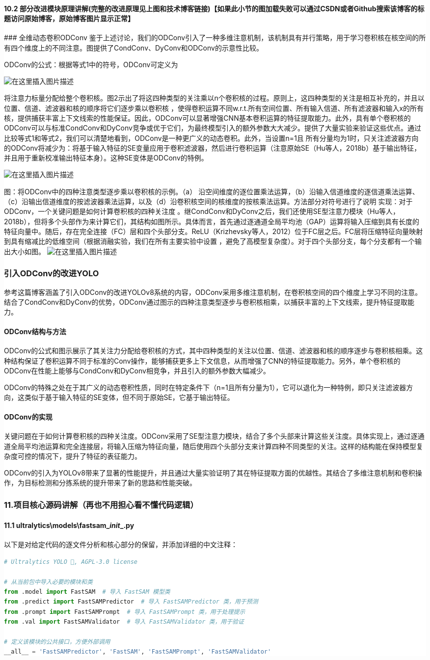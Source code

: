 #### 10.2 部分改进模块原理讲解(完整的改进原理见上图和技术博客链接)【如果此小节的图加载失败可以通过CSDN或者Github搜索该博客的标题访问原始博客，原始博客图片显示正常】
﻿### 全维动态卷积ODConv
鉴于上述讨论，我们的ODConv引入了一种多维注意机制，该机制具有并行策略，用于学习卷积核在核空间的所有四个维度上的不同注意。图提供了CondConv、DyConv和ODConv的示意性比较。

ODConv的公式：根据等式1中的符号，ODConv可定义为

![在这里插入图片描述](https://img-blog.csdnimg.cn/direct/c4c8a9680805404b8f65dc3e40246389.png)



 将注意力标量分配给整个卷积核。图2示出了将这四种类型的关注乘以n个卷积核的过程。原则上，这四种类型的关注是相互补充的，并且以位置、信道、滤波器和核的顺序将它们逐步乘以卷积核 
 ，使得卷积运算不同w.r.t.所有空间位置、所有输入信道、所有滤波器和输入x的所有核，提供捕获丰富上下文线索的性能保证。因此，ODConv可以显著增强CNN基本卷积运算的特征提取能力。此外，具有单个卷积核的ODConv可以与标准CondConv和DyConv竞争或优于它们，为最终模型引入的额外参数大大减少。提供了大量实验来验证这些优点。通过比较等式1和等式2，我们可以清楚地看到，ODConv是一种更广义的动态卷积。此外，当设置n=1且 所有分量均为1时，只关注滤波器方向 的ODConv将减少为：将基于输入特征的SE变量应用于卷积滤波器，然后进行卷积运算（注意原始SE（Hu等人，2018b）基于输出特征，并且用于重新校准输出特征本身）。这种SE变体是ODConv的特例。

![在这里插入图片描述](https://img-blog.csdnimg.cn/direct/dace8513a2e54c5f8daf7cffdacf0683.png)

图：将ODConv中的四种注意类型逐步乘以卷积核的示例。（a） 沿空间维度的逐位置乘法运算，（b）沿输入信道维度的逐信道乘法运算、（c）沿输出信道维度的按滤波器乘法运算，以及（d）沿卷积核空间的核维度的按核乘法运算。方法部分对符号进行了说明
实现：对于ODConv，一个关键问题是如何计算卷积核的四种关注度 。继CondConv和DyConv之后，我们还使用SE型注意力模块（Hu等人，2018b），但将多个头部作为来计算它们，其结构如图所示。具体而言，首先通过逐通道全局平均池（GAP）运算将输入压缩到具有长度的特征向量中。随后，存在完全连接（FC）层和四个头部分支。ReLU（Krizhevsky等人，2012）位于FC层之后。FC层将压缩特征向量映射到具有缩减比的低维空间（根据消融实验，我们在所有主要实验中设置 ，避免了高模型复杂度）。对于四个头部分支，每个分支都有一个输出大小如图。
![在这里插入图片描述](https://img-blog.csdnimg.cn/direct/ffccc84c8e1140809f864ff8701cf76e.png)
### 引入ODConv的改进YOLO
参考这篇博客涵盖了引入ODConv的改进YOLOv8系统的内容，ODConv采用多维注意机制，在卷积核空间的四个维度上学习不同的注意。结合了CondConv和DyConv的优势，ODConv通过图示的四种注意类型逐步与卷积核相乘，以捕获丰富的上下文线索，提升特征提取能力。

#### ODConv结构与方法
ODConv的公式和图示展示了其关注力分配给卷积核的方式，其中四种类型的关注以位置、信道、滤波器和核的顺序逐步与卷积核相乘。这种结构保证了卷积运算不同于标准的Conv操作，能够捕获更多上下文信息，从而增强了CNN的特征提取能力。另外，单个卷积核的ODConv在性能上能够与CondConv和DyConv相竞争，并且引入的额外参数大幅减少。

ODConv的特殊之处在于其广义的动态卷积性质，同时在特定条件下（n=1且所有分量为1），它可以退化为一种特例，即只关注滤波器方向，这类似于基于输入特征的SE变体，但不同于原始SE，它基于输出特征。

#### ODConv的实现
关键问题在于如何计算卷积核的四种关注度。ODConv采用了SE型注意力模块，结合了多个头部来计算这些关注度。具体实现上，通过逐通道全局平均池运算和完全连接层，将输入压缩为特征向量，随后使用四个头部分支来计算四种不同类型的关注。这样的结构能在保持模型复杂度可控的情况下，提升了特征的表征能力。

ODConv的引入为YOLOv8带来了显著的性能提升，并且通过大量实验证明了其在特征提取方面的优越性。其结合了多维注意机制和卷积操作，为目标检测和分拣系统的提升带来了新的思路和性能突破。


### 11.项目核心源码讲解（再也不用担心看不懂代码逻辑）

#### 11.1 ultralytics\models\fastsam\__init__.py

以下是对给定代码的逐文件分析和核心部分的保留，并添加详细的中文注释：

```python
# Ultralytics YOLO 🚀, AGPL-3.0 license

# 从当前包中导入必要的模块和类
from .model import FastSAM  # 导入 FastSAM 模型类
from .predict import FastSAMPredictor  # 导入 FastSAMPredictor 类，用于预测
from .prompt import FastSAMPrompt  # 导入 FastSAMPrompt 类，用于处理提示
from .val import FastSAMValidator  # 导入 FastSAMValidator 类，用于验证

# 定义该模块的公共接口，方便外部调用
__all__ = 'FastSAMPredictor', 'FastSAM', 'FastSAMPrompt', 'FastSAMValidator'
```
